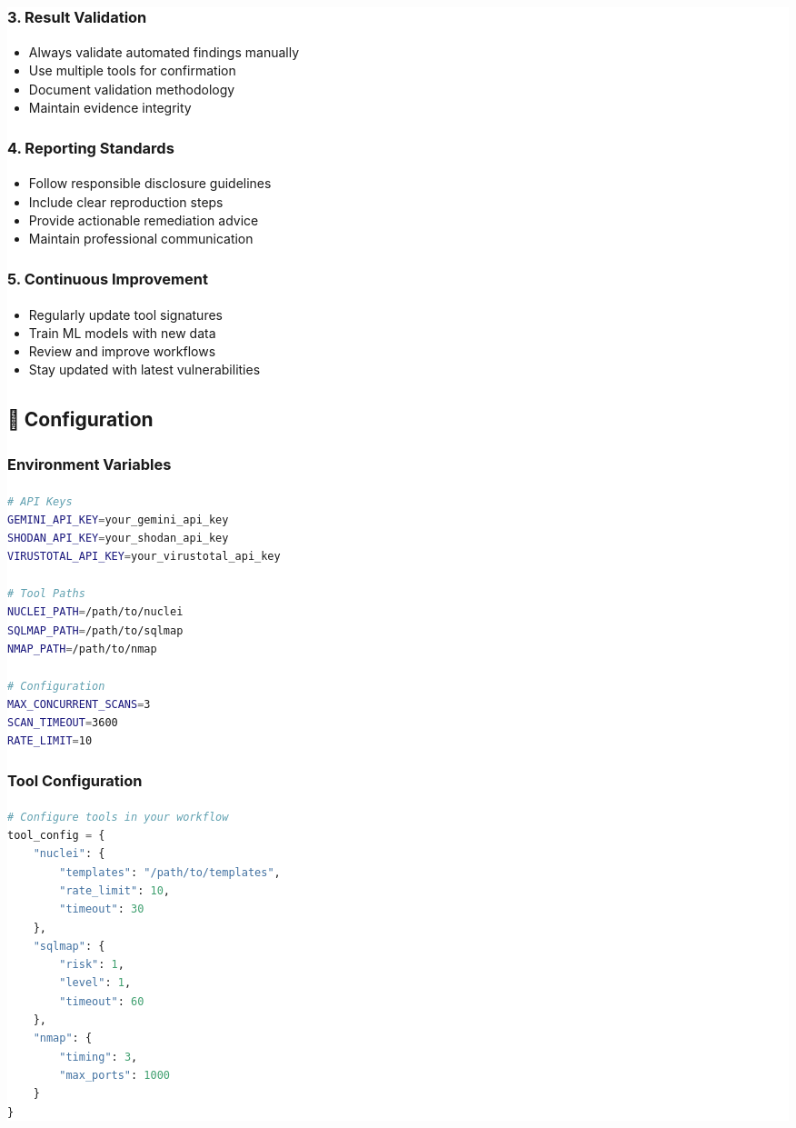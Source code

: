 ### 3. Result Validation
- Always validate automated findings manually
- Use multiple tools for confirmation
- Document validation methodology
- Maintain evidence integrity

### 4. Reporting Standards
- Follow responsible disclosure guidelines
- Include clear reproduction steps
- Provide actionable remediation advice
- Maintain professional communication

### 5. Continuous Improvement
- Regularly update tool signatures
- Train ML models with new data
- Review and improve workflows
- Stay updated with latest vulnerabilities

## 🔧 Configuration

### Environment Variables

```bash
# API Keys
GEMINI_API_KEY=your_gemini_api_key
SHODAN_API_KEY=your_shodan_api_key
VIRUSTOTAL_API_KEY=your_virustotal_api_key

# Tool Paths
NUCLEI_PATH=/path/to/nuclei
SQLMAP_PATH=/path/to/sqlmap
NMAP_PATH=/path/to/nmap

# Configuration
MAX_CONCURRENT_SCANS=3
SCAN_TIMEOUT=3600
RATE_LIMIT=10
```

### Tool Configuration

```python
# Configure tools in your workflow
tool_config = {
    "nuclei": {
        "templates": "/path/to/templates",
        "rate_limit": 10,
        "timeout": 30
    },
    "sqlmap": {
        "risk": 1,
        "level": 1,
        "timeout": 60
    },
    "nmap": {
        "timing": 3,
        "max_ports": 1000
    }
}
```

